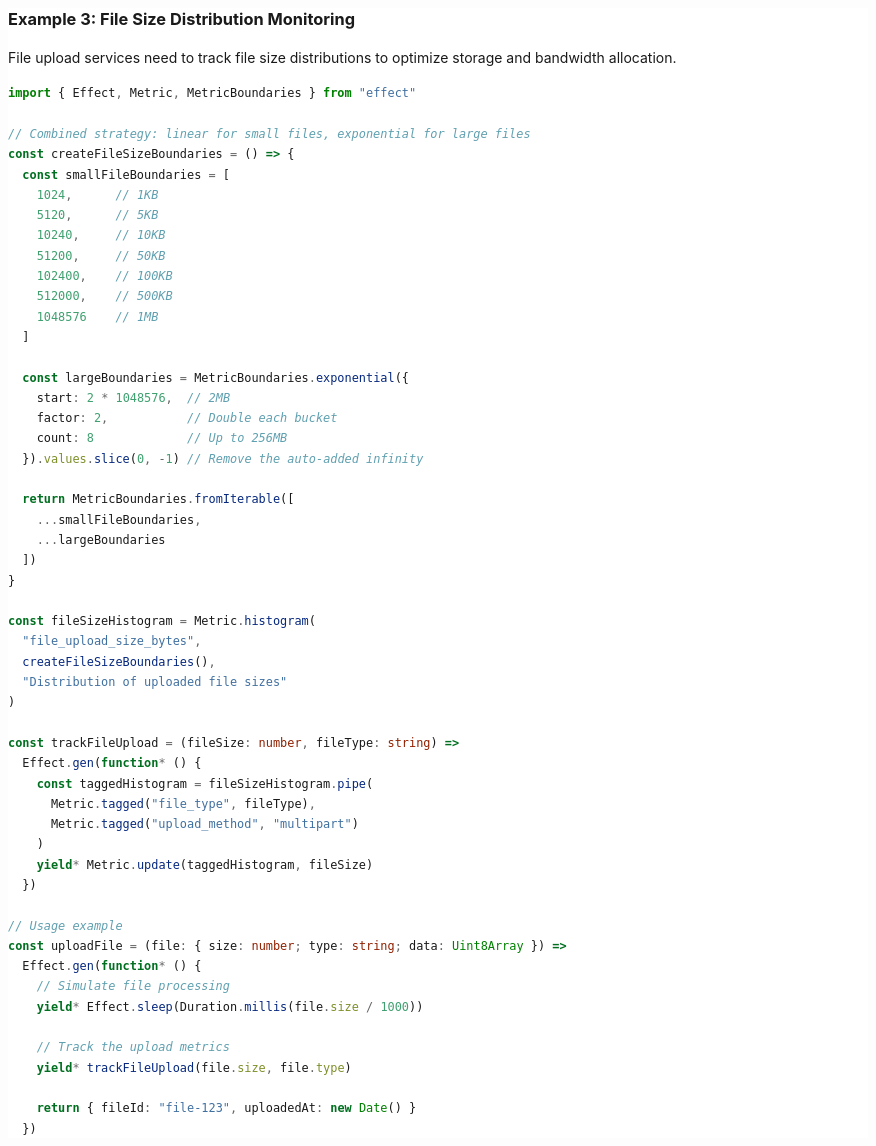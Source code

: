 ### Example 3: File Size Distribution Monitoring

File upload services need to track file size distributions to optimize storage and bandwidth allocation.

```typescript
import { Effect, Metric, MetricBoundaries } from "effect"

// Combined strategy: linear for small files, exponential for large files
const createFileSizeBoundaries = () => {
  const smallFileBoundaries = [
    1024,      // 1KB
    5120,      // 5KB  
    10240,     // 10KB
    51200,     // 50KB
    102400,    // 100KB
    512000,    // 500KB
    1048576    // 1MB
  ]
  
  const largeBoundaries = MetricBoundaries.exponential({
    start: 2 * 1048576,  // 2MB
    factor: 2,           // Double each bucket
    count: 8             // Up to 256MB
  }).values.slice(0, -1) // Remove the auto-added infinity
  
  return MetricBoundaries.fromIterable([
    ...smallFileBoundaries,
    ...largeBoundaries
  ])
}

const fileSizeHistogram = Metric.histogram(
  "file_upload_size_bytes",
  createFileSizeBoundaries(),
  "Distribution of uploaded file sizes"
)

const trackFileUpload = (fileSize: number, fileType: string) =>
  Effect.gen(function* () {
    const taggedHistogram = fileSizeHistogram.pipe(
      Metric.tagged("file_type", fileType),
      Metric.tagged("upload_method", "multipart")
    )
    yield* Metric.update(taggedHistogram, fileSize)
  })

// Usage example
const uploadFile = (file: { size: number; type: string; data: Uint8Array }) =>
  Effect.gen(function* () {
    // Simulate file processing
    yield* Effect.sleep(Duration.millis(file.size / 1000))
    
    // Track the upload metrics
    yield* trackFileUpload(file.size, file.type)
    
    return { fileId: "file-123", uploadedAt: new Date() }
  })
```
